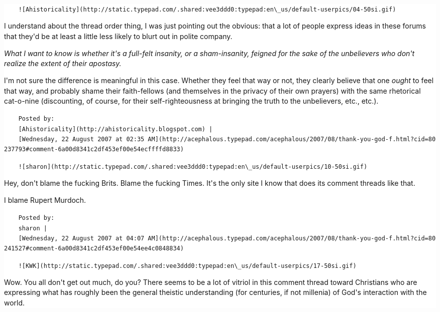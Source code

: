 []()

	

		![Ahistoricality](http://static.typepad.com/.shared:vee3ddd0:typepad:en\_us/default-userpics/04-50si.gif)
	

	

		

I understand about the thread order thing, I was just pointing out the obvious: that a lot of people express ideas in these forums that they'd be at least a little less likely to blurt out in polite company.

_What I want to know is whether it's a full-felt insanity, or a sham-insanity, feigned for the sake of the unbelievers who don't realize the extent of their apostasy._

I'm not sure the difference is meaningful in this case. Whether they feel that way or not, they clearly believe that one _ought_ to feel that way, and probably shame their faith-fellows (and themselves in the privacy of their own prayers) with the same rhetorical cat-o-nine (discounting, of course, for their self-righteousness at bringing the truth to the unbelievers, etc., etc.). 

	

		Posted by:
		[Ahistoricality](http://ahistoricality.blogspot.com) |
		[Wednesday, 22 August 2007 at 02:35 AM](http://acephalous.typepad.com/acephalous/2007/08/thank-you-god-f.html?cid=80237793#comment-6a00d8341c2df453ef00e54ecffffd8833)

[]()

	

		![sharon](http://static.typepad.com/.shared:vee3ddd0:typepad:en\_us/default-userpics/10-50si.gif)
	

	

		

Hey, don't blame the fucking Brits. Blame the fucking Times. It's the only site I know that does its comment threads like that. 

I blame Rupert Murdoch.

	

		Posted by:
		sharon |
		[Wednesday, 22 August 2007 at 04:07 AM](http://acephalous.typepad.com/acephalous/2007/08/thank-you-god-f.html?cid=80241527#comment-6a00d8341c2df453ef00e54ee4c0848834)

[]()

	

		![KWK](http://static.typepad.com/.shared:vee3ddd0:typepad:en\_us/default-userpics/17-50si.gif)
	

	

		

Wow.  You all don't get out much, do you?  There seems to be a lot of vitriol in this comment thread toward Christians who are expressing what has roughly been the general theistic understanding (for centuries, if not millenia) of God's interaction with the world.
